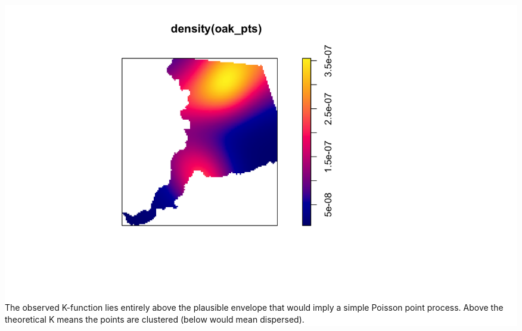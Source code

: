 <img src="05_point-patterns_files/figure-html/plot-ppp-4.png" width="672" />

The observed K-function lies entirely above the plausible envelope that would imply a simple Poisson point process. Above the theoretical K means the points are clustered (below would mean dispersed).
